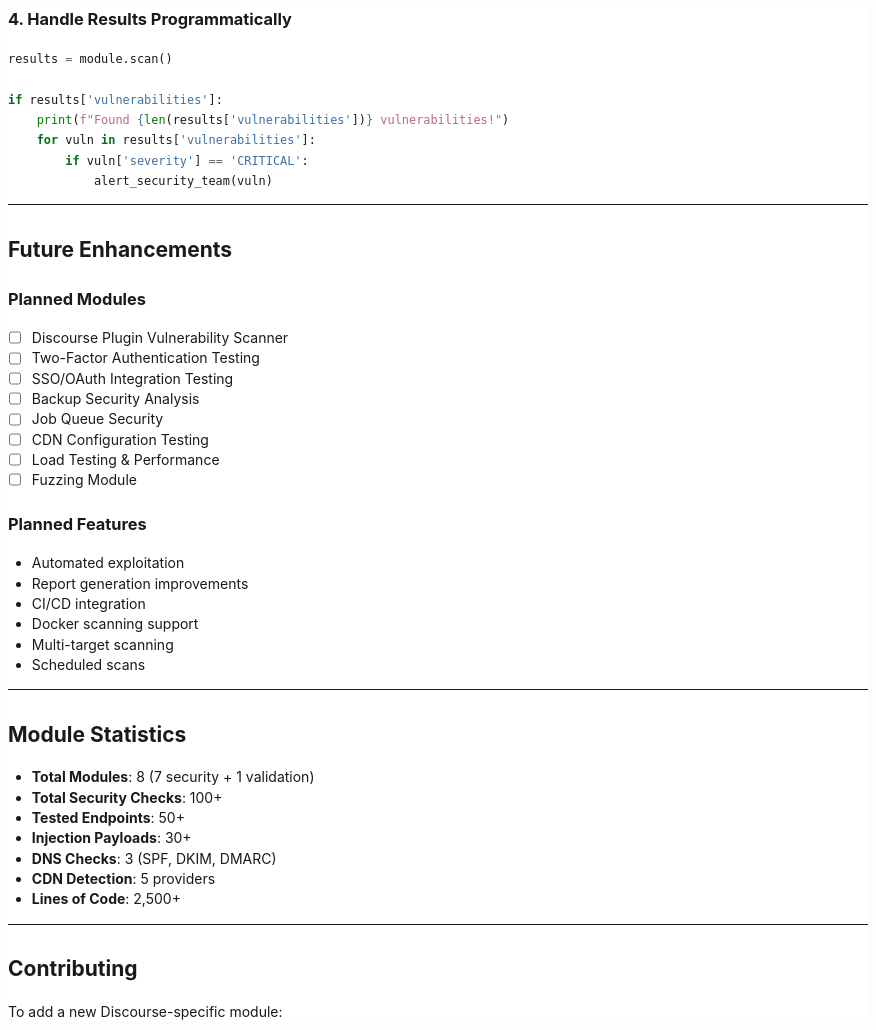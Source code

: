 ### 4. Handle Results Programmatically
```python
results = module.scan()

if results['vulnerabilities']:
    print(f"Found {len(results['vulnerabilities'])} vulnerabilities!")
    for vuln in results['vulnerabilities']:
        if vuln['severity'] == 'CRITICAL':
            alert_security_team(vuln)
```

---

## Future Enhancements

### Planned Modules
- [ ] Discourse Plugin Vulnerability Scanner
- [ ] Two-Factor Authentication Testing
- [ ] SSO/OAuth Integration Testing
- [ ] Backup Security Analysis
- [ ] Job Queue Security
- [ ] CDN Configuration Testing
- [ ] Load Testing & Performance
- [ ] Fuzzing Module

### Planned Features
- Automated exploitation
- Report generation improvements
- CI/CD integration
- Docker scanning support
- Multi-target scanning
- Scheduled scans

---

## Module Statistics

- **Total Modules**: 8 (7 security + 1 validation)
- **Total Security Checks**: 100+
- **Tested Endpoints**: 50+
- **Injection Payloads**: 30+
- **DNS Checks**: 3 (SPF, DKIM, DMARC)
- **CDN Detection**: 5 providers
- **Lines of Code**: 2,500+

---

## Contributing

To add a new Discourse-specific module:
